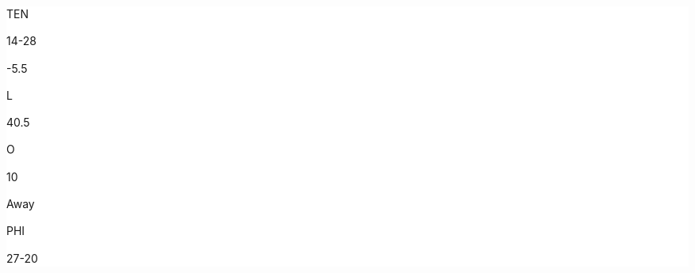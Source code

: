 <td style="text-align:center;">

TEN

</td>

<td style="text-align:center;">

14-28

</td>

<td style="text-align:center;">

\-5.5

</td>

<td style="text-align:center;">

L

</td>

<td style="text-align:center;">

40.5

</td>

<td style="text-align:center;">

O

</td>

</tr>

<tr>

<td style="text-align:center;">

10

</td>

<td style="text-align:center;">

Away

</td>

<td style="text-align:center;">

PHI

</td>

<td style="text-align:center;">

27-20

</td>

<td style="text-align:center;">

